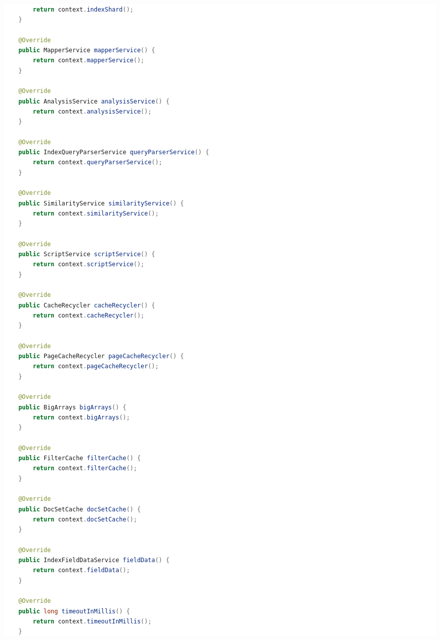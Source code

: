 ```java
        return context.indexShard();
    }

    @Override
    public MapperService mapperService() {
        return context.mapperService();
    }

    @Override
    public AnalysisService analysisService() {
        return context.analysisService();
    }

    @Override
    public IndexQueryParserService queryParserService() {
        return context.queryParserService();
    }

    @Override
    public SimilarityService similarityService() {
        return context.similarityService();
    }

    @Override
    public ScriptService scriptService() {
        return context.scriptService();
    }

    @Override
    public CacheRecycler cacheRecycler() {
        return context.cacheRecycler();
    }

    @Override
    public PageCacheRecycler pageCacheRecycler() {
        return context.pageCacheRecycler();
    }

    @Override
    public BigArrays bigArrays() {
        return context.bigArrays();
    }

    @Override
    public FilterCache filterCache() {
        return context.filterCache();
    }

    @Override
    public DocSetCache docSetCache() {
        return context.docSetCache();
    }

    @Override
    public IndexFieldDataService fieldData() {
        return context.fieldData();
    }

    @Override
    public long timeoutInMillis() {
        return context.timeoutInMillis();
    }

```